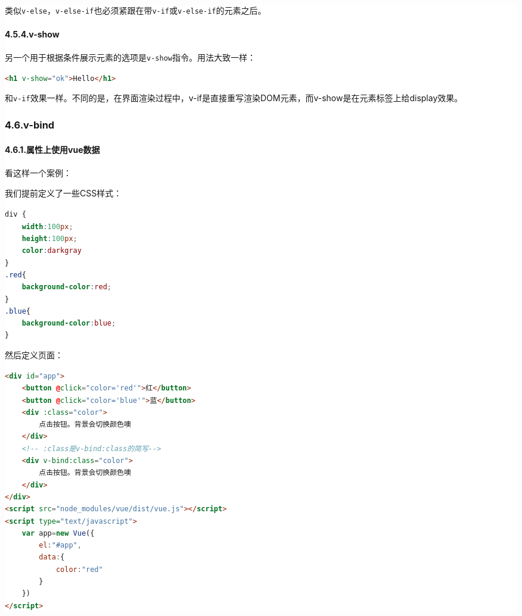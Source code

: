 类似`v-else`，`v-else-if`也必须紧跟在带`v-if`或`v-else-if`的元素之后。

#### 4.5.4.v-show

另一个用于根据条件展示元素的选项是`v-show`指令。用法大致一样：

```html
<h1 v-show="ok">Hello</h1>
```

和`v-if`效果一样。不同的是，在界面渲染过程中，v-if是直接重写渲染DOM元素，而v-show是在元素标签上给display效果。

### 4.6.v-bind

#### 4.6.1.属性上使用vue数据

看这样一个案例：

我们提前定义了一些CSS样式：

```css
div {
    width:100px;
    height:100px;
    color:darkgray
}
.red{
    background-color:red;
}
.blue{
    background-color:blue;
}
```

然后定义页面：

```html
<div id="app">
    <button @click="color='red'">红</button>
    <button @click="color='blue'">蓝</button>
	<div :class="color">
        点击按钮。背景会切换颜色噢
    </div>
    <!-- :class是v-bind:class的简写-->
    <div v-bind:class="color">
        点击按钮。背景会切换颜色噢
    </div>
</div>
<script src="node_modules/vue/dist/vue.js"></script>
<script type="text/javascript">
    var app=new Vue({
        el:"#app",
        data:{
        	color:"red"
        } 
    })
</script>
```
